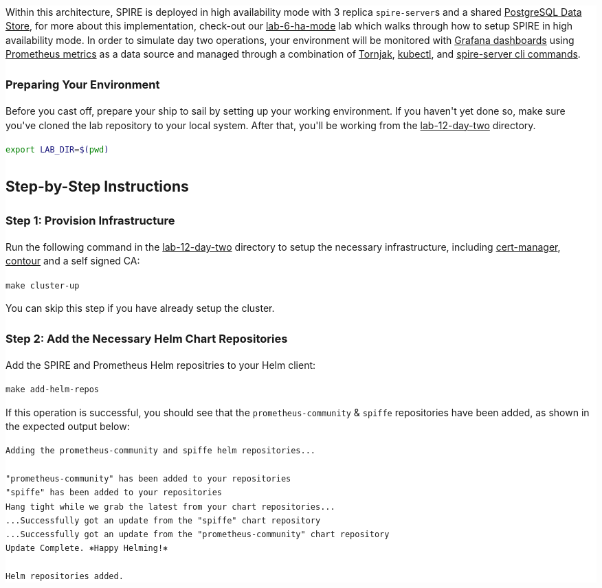 Within this architecture, SPIRE is deployed in high availability mode with 3 replica `spire-server`s and a shared [PostgreSQL Data Store](https://github.com/spiffe/spire/blob/main/doc/plugin_server_datastore_sql.md#database_type--postgres), for more about this implementation, check-out our [lab-6-ha-mode](../lab-6-ha-mode/) lab which walks through how to setup SPIRE in high availability mode. In order to simulate day two operations, your environment will be monitored with [Grafana dashboards](https://grafana.com/grafana/dashboards/) using [Prometheus metrics](https://prometheus.io/docs/concepts/metric_types/) as a data source and managed through a combination of [Tornjak](https://github.com/spiffe/tornjak), [kubectl](https://kubernetes.io/docs/reference/kubectl/), and [spire-server cli commands](https://github.com/spiffe/spire/tree/main/cmd/spire-server/cli).

### Preparing Your Environment

Before you cast off, prepare your ship to sail by setting up your working environment. If you haven't yet done so, make sure you've cloned the lab repository to your local system. After that, you'll be working from the
[lab-12-day-two](../lab-12-day-two/) directory.

```bash
export LAB_DIR=$(pwd)
```

## Step-by-Step Instructions

### Step 1: Provision Infrastructure

Run the following command in the [lab-12-day-two](../lab-12-day-two/) directory to setup the necessary infrastructure, including [cert-manager](https://github.com/cert-manager/cert-manager), [contour](https://github.com/projectcontour/contour) and a self signed CA:

```shell
make cluster-up
```

You can skip this step if you have already setup the cluster.

### Step 2: Add the Necessary Helm Chart Repositories

Add the SPIRE and Prometheus Helm repositries to your Helm client:

```shell
make add-helm-repos
```

If this operation is successful, you should see that the `prometheus-community` & `spiffe` repositories have been added, as shown in the expected output below:

```log
Adding the prometheus-community and spiffe helm repositories...

"prometheus-community" has been added to your repositories
"spiffe" has been added to your repositories
Hang tight while we grab the latest from your chart repositories...
...Successfully got an update from the "spiffe" chart repository
...Successfully got an update from the "prometheus-community" chart repository
Update Complete. ⎈Happy Helming!⎈

Helm repositories added.
```
